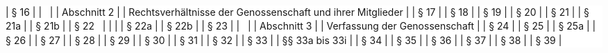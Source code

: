 | § 16                                                       |
|                                                            |
| Abschnitt 2                                                |
| Rechtsverhältnisse der Genossenschaft und ihrer Mitglieder |
| § 17                                                       |
| § 18                                                       |
| § 19                                                       |
| § 20                                                       |
| § 21                                                       |
| § 21a                                                      |
| § 21b                                                      |
| § 22                                                       |
|                                                            |
| § 22a                                                      |
| § 22b                                                      |
| § 23                                                       |
|                                                            |
| Abschnitt 3                                                |
| Verfassung der Genossenschaft                              |
| § 24                                                       |
| § 25                                                       |
| § 25a                                                      |
| § 26                                                       |
| § 27                                                       |
| § 28                                                       |
| § 29                                                       |
| § 30                                                       |
| § 31                                                       |
| § 32                                                       |
| § 33                                                       |
| §§ 33a bis 33i                                             |
| § 34                                                       |
| § 35                                                       |
| § 36                                                       |
| § 37                                                       |
| § 38                                                       |
| § 39                                                       |